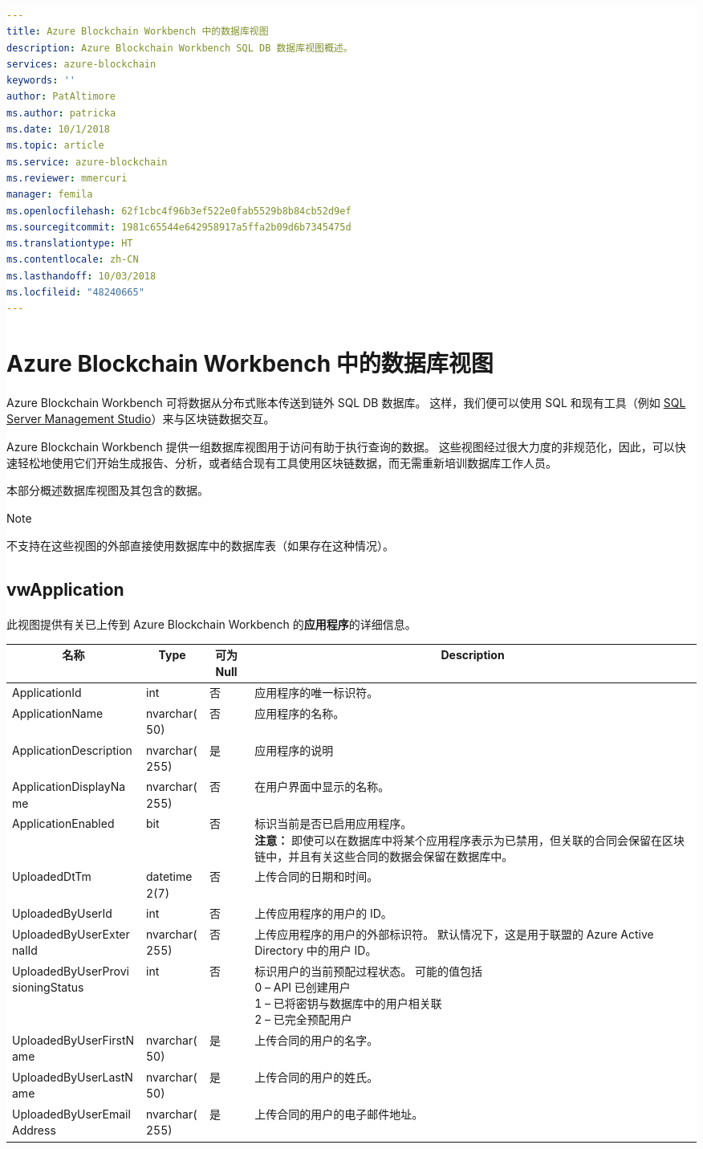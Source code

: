 ```yaml
---
title: Azure Blockchain Workbench 中的数据库视图
description: Azure Blockchain Workbench SQL DB 数据库视图概述。
services: azure-blockchain
keywords: ''
author: PatAltimore
ms.author: patricka
ms.date: 10/1/2018
ms.topic: article
ms.service: azure-blockchain
ms.reviewer: mmercuri
manager: femila
ms.openlocfilehash: 62f1cbc4f96b3ef522e0fab5529b8b84cb52d9ef
ms.sourcegitcommit: 1981c65544e642958917a5ffa2b09d6b7345475d
ms.translationtype: HT
ms.contentlocale: zh-CN
ms.lasthandoff: 10/03/2018
ms.locfileid: "48240665"
---
```

# <a name="database-views-in-azure-blockchain-workbench"></a>Azure Blockchain Workbench 中的数据库视图

Azure Blockchain Workbench 可将数据从分布式账本传送到链外 SQL DB 数据库。 这样，我们便可以使用 SQL 和现有工具（例如 [SQL Server Management Studio](https://docs.microsoft.com/sql/ssms/download-sql-server-management-studio-ssms?view=sql-server-2017)）来与区块链数据交互。

Azure Blockchain Workbench 提供一组数据库视图用于访问有助于执行查询的数据。 这些视图经过很大力度的非规范化，因此，可以快速轻松地使用它们开始生成报告、分析，或者结合现有工具使用区块链数据，而无需重新培训数据库工作人员。

本部分概述数据库视图及其包含的数据。

> [!NOTE]
> 不支持在这些视图的外部直接使用数据库中的数据库表（如果存在这种情况）。
> 

## <a name="vwapplication"></a>vwApplication

此视图提供有关已上传到 Azure Blockchain Workbench 的**应用程序**的详细信息。

| 名称                             | Type          | 可为 Null | Description                                                                                                                                                                                                                                                   |
|----------------------------------|---------------|-------------|---------------------------------------------------------------------------------------------------------------------------------------------------------------------------------------------------------------------------------------------------------------|
| ApplicationId                    | int           | 否          | 应用程序的唯一标识符。                                                                                                                                                                                                                      |
| ApplicationName                  | nvarchar(50)  | 否          | 应用程序的名称。                                                                                                                                                                                                                                  |
| ApplicationDescription           | nvarchar(255) | 是         | 应用程序的说明                                                                                                                                                                                                                              |
| ApplicationDisplayName           | nvarchar(255) | 否          | 在用户界面中显示的名称。                                                                                                                                                                                                                 |
| ApplicationEnabled               | bit           | 否          | 标识当前是否已启用应用程序。</br> **注意：** 即使可以在数据库中将某个应用程序表示为已禁用，但关联的合同会保留在区块链中，并且有关这些合同的数据会保留在数据库中。 |
| UploadedDtTm                     | datetime2(7)  | 否          | 上传合同的日期和时间。                                                                                                                                                                                                                    |
| UploadedByUserId                 | int           | 否          | 上传应用程序的用户的 ID。                                                                                                                                                                                                              |
| UploadedByUserExternalId         | nvarchar(255) | 否          | 上传应用程序的用户的外部标识符。 默认情况下，这是用于联盟的 Azure Active Directory 中的用户 ID。                                                                                                |
| UploadedByUserProvisioningStatus | int           | 否          | 标识用户的当前预配过程状态。 可能的值包括</br>0 – API 已创建用户<br>1 – 已将密钥与数据库中的用户相关联</br>2 – 已完全预配用户                         |
| UploadedByUserFirstName          | nvarchar(50)  | 是         | 上传合同的用户的名字。                                                                                                                                                                                                         |
| UploadedByUserLastName           | nvarchar(50)  | 是         | 上传合同的用户的姓氏。                                                                                                                                                                                                          |
| UploadedByUserEmailAddress       | nvarchar(255) | 是         | 上传合同的用户的电子邮件地址。                                                                                                                                                                                                      |
